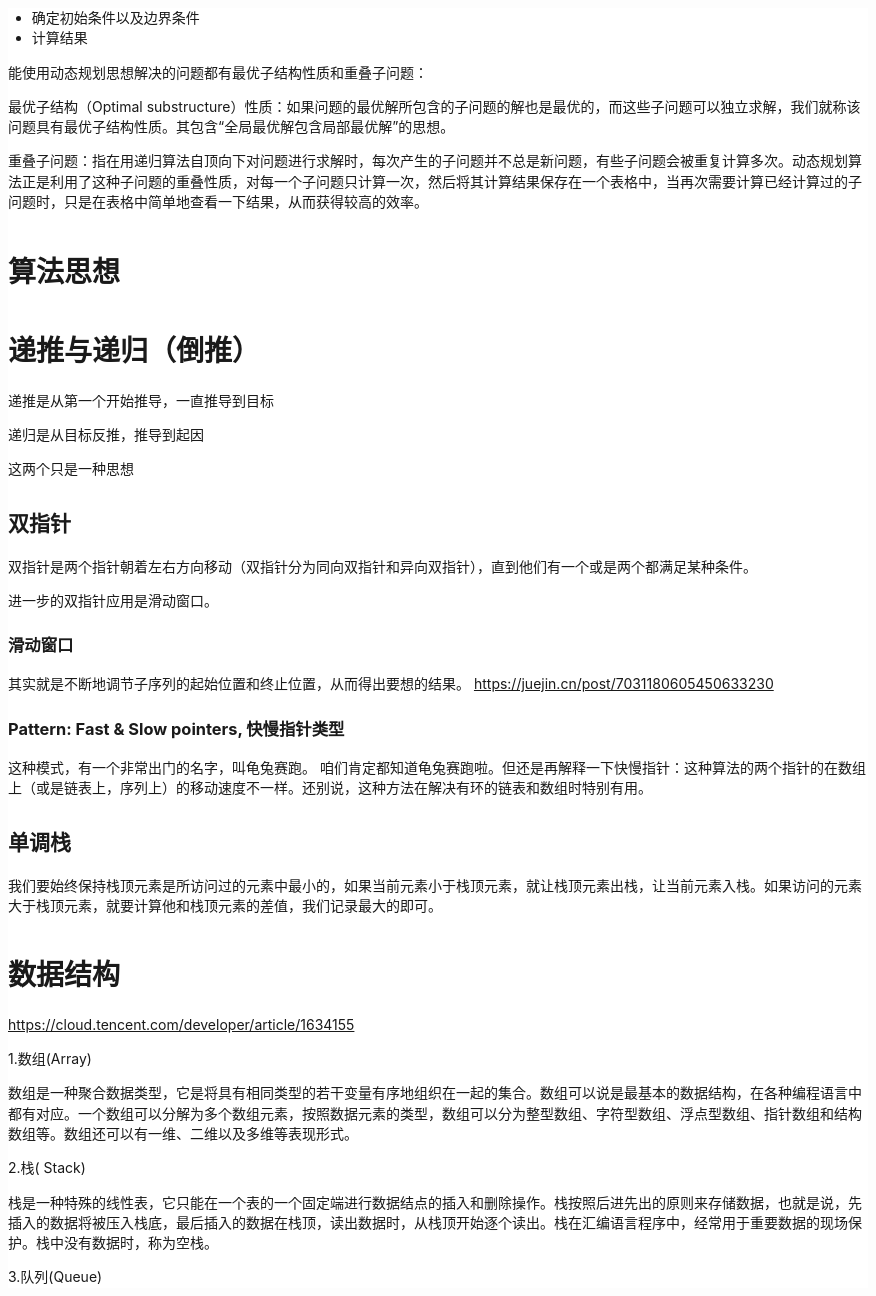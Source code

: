* 确定初始条件以及边界条件
* 计算结果

能使用动态规划思想解决的问题都有最优子结构性质和重叠子问题：

最优子结构（Optimal substructure）性质：如果问题的最优解所包含的子问题的解也是最优的，而这些子问题可以独立求解，我们就称该问题具有最优子结构性质。其包含“全局最优解包含局部最优解”的思想。

重叠子问题：指在用递归算法自顶向下对问题进行求解时，每次产生的子问题并不总是新问题，有些子问题会被重复计算多次。动态规划算法正是利用了这种子问题的重叠性质，对每一个子问题只计算一次，然后将其计算结果保存在一个表格中，当再次需要计算已经计算过的子问题时，只是在表格中简单地查看一下结果，从而获得较高的效率。

# 算法思想

# 递推与递归（倒推）
递推是从第一个开始推导，一直推导到目标

递归是从目标反推，推导到起因

这两个只是一种思想

## 双指针
双指针是两个指针朝着左右方向移动（双指针分为同向双指针和异向双指针），直到他们有一个或是两个都满足某种条件。

进一步的双指针应用是滑动窗口。

### 滑动窗口
其实就是不断地调节子序列的起始位置和终止位置，从而得出要想的结果。
https://juejin.cn/post/7031180605450633230

### Pattern: Fast & Slow pointers, 快慢指针类型
这种模式，有一个非常出门的名字，叫龟兔赛跑。 咱们肯定都知道龟兔赛跑啦。但还是再解释一下快慢指针：这种算法的两个指针的在数组上（或是链表上，序列上）的移动速度不一样。还别说，这种方法在解决有环的链表和数组时特别有用。

## 单调栈
我们要始终保持栈顶元素是所访问过的元素中最小的，如果当前元素小于栈顶元素，就让栈顶元素出栈，让当前元素入栈。如果访问的元素大于栈顶元素，就要计算他和栈顶元素的差值，我们记录最大的即可。


# 数据结构
https://cloud.tencent.com/developer/article/1634155

1.数组(Array)

数组是一种聚合数据类型，它是将具有相同类型的若干变量有序地组织在一起的集合。数组可以说是最基本的数据结构，在各种编程语言中都有对应。一个数组可以分解为多个数组元素，按照数据元素的类型，数组可以分为整型数组、字符型数组、浮点型数组、指针数组和结构数组等。数组还可以有一维、二维以及多维等表现形式。

2.栈( Stack)

栈是一种特殊的线性表，它只能在一个表的一个固定端进行数据结点的插入和删除操作。栈按照后进先出的原则来存储数据，也就是说，先插入的数据将被压入栈底，最后插入的数据在栈顶，读出数据时，从栈顶开始逐个读出。栈在汇编语言程序中，经常用于重要数据的现场保护。栈中没有数据时，称为空栈。

3.队列(Queue)
